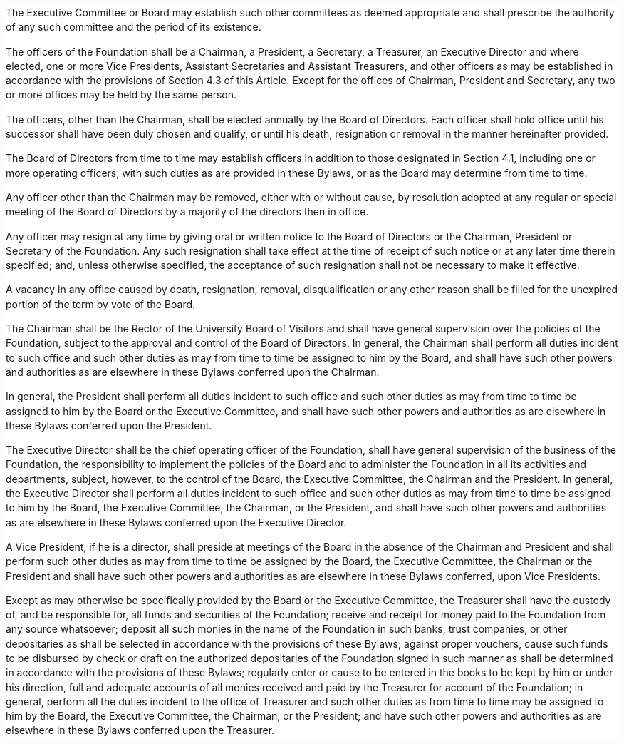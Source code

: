 The Executive Committee or Board may establish such other committees as deemed appropriate and shall prescribe the authority of any such committee and the period of its existence.

The officers of the Foundation shall be a Chairman, a President, a Secretary, a Treasurer, an Executive Director and where elected, one or more Vice Presidents, Assistant Secretaries and Assistant Treasurers, and other officers as may be established in accordance with the provisions of Section 4.3 of this Article. Except for the offices of Chairman, President and Secretary, any two or more offices may be held by the same person.

The officers, other than the Chairman, shall be elected annually by the Board of Directors. Each officer shall hold office until his successor shall have been duly chosen and qualify, or until his death, resignation or removal in the manner hereinafter provided.

The Board of Directors from time to time may establish officers in addition to those designated in Section 4.1, including one or more operating officers, with such duties as are provided in these Bylaws, or as the Board may determine from time to time.

Any officer other than the Chairman may be removed, either with or without cause, by resolution adopted at any regular or special meeting of the Board of Directors by a majority of the directors then in office.

Any officer may resign at any time by giving oral or written notice to the Board of Directors or the Chairman, President or Secretary of the Foundation. Any such resignation shall take effect at the time of receipt of such notice or at any later time therein specified; and, unless otherwise specified, the acceptance of such resignation shall not be necessary to make it effective.

A vacancy in any office caused by death, resignation, removal, disqualification or any other reason shall be filled for the unexpired portion of the term by vote of the Board.

The Chairman shall be the Rector of the University Board of Visitors and shall have general supervision over the policies of the Foundation, subject to the approval and control of the Board of Directors. In general, the Chairman shall perform all duties incident to such office and such other duties as may from time to time be assigned to him by the Board, and shall have such other powers and authorities as are elsewhere in these Bylaws conferred upon the Chairman.

In general, the President shall perform all duties incident to such office and such other duties as may from time to time be assigned to him by the Board or the Executive Committee, and shall have such other powers and authorities as are elsewhere in these Bylaws conferred upon the President.

The Executive Director shall be the chief operating officer of the Foundation, shall have general supervision of the business of the Foundation, the responsibility to implement the policies of the Board and to administer the Foundation in all its activities and departments, subject, however, to the control of the Board, the Executive Committee, the Chairman and the President. In general, the Executive Director shall perform all duties incident to such office and such other duties as may from time to time be assigned to him by the Board, the Executive Committee, the Chairman, or the President, and shall have such other powers and authorities as are elsewhere in these Bylaws conferred upon the Executive Director.

A Vice President, if he is a director, shall preside at meetings of the Board in the absence of the Chairman and President and shall perform such other duties as may from time to time be assigned by the Board, the Executive Committee, the Chairman or the President and shall have such other powers and authorities as are elsewhere in these Bylaws conferred, upon Vice Presidents.

Except as may otherwise be specifically provided by the Board or the Executive Committee, the Treasurer shall have the custody of, and be responsible for, all funds and securities of the Foundation; receive and receipt for money paid to the Foundation from any source whatsoever; deposit all such monies in the name of the Foundation in such banks, trust companies, or other depositaries as shall be selected in accordance with the provisions of these Bylaws; against proper vouchers, cause such funds to be disbursed by check or draft on the authorized depositaries of the Foundation signed in such manner as shall be determined in accordance with the provisions of these Bylaws; regularly enter or cause to be entered in the books to be kept by him or under his direction, full and adequate accounts of all monies received and paid by the Treasurer for account of the Foundation; in general, perform all the duties incident to the office of Treasurer and such other duties as from time to time may be assigned to him by the Board, the Executive Committee, the Chairman, or the President; and have such other powers and authorities as are elsewhere in these Bylaws conferred upon the Treasurer.
